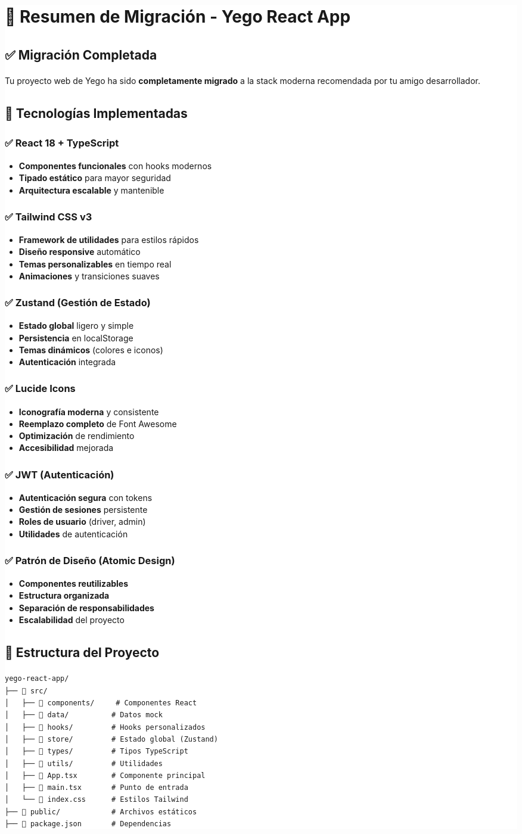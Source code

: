 # 🚀 Resumen de Migración - Yego React App

## ✅ Migración Completada

Tu proyecto web de Yego ha sido **completamente migrado** a la stack moderna recomendada por tu amigo desarrollador.

## 🎯 Tecnologías Implementadas

### ✅ React 18 + TypeScript
- **Componentes funcionales** con hooks modernos
- **Tipado estático** para mayor seguridad
- **Arquitectura escalable** y mantenible

### ✅ Tailwind CSS v3
- **Framework de utilidades** para estilos rápidos
- **Diseño responsive** automático
- **Temas personalizables** en tiempo real
- **Animaciones** y transiciones suaves

### ✅ Zustand (Gestión de Estado)
- **Estado global** ligero y simple
- **Persistencia** en localStorage
- **Temas dinámicos** (colores e iconos)
- **Autenticación** integrada

### ✅ Lucide Icons
- **Iconografía moderna** y consistente
- **Reemplazo completo** de Font Awesome
- **Optimización** de rendimiento
- **Accesibilidad** mejorada

### ✅ JWT (Autenticación)
- **Autenticación segura** con tokens
- **Gestión de sesiones** persistente
- **Roles de usuario** (driver, admin)
- **Utilidades** de autenticación

### ✅ Patrón de Diseño (Atomic Design)
- **Componentes reutilizables**
- **Estructura organizada**
- **Separación de responsabilidades**
- **Escalabilidad** del proyecto

## 📁 Estructura del Proyecto

```
yego-react-app/
├── 📁 src/
│   ├── 📁 components/     # Componentes React
│   ├── 📁 data/          # Datos mock
│   ├── 📁 hooks/         # Hooks personalizados
│   ├── 📁 store/         # Estado global (Zustand)
│   ├── 📁 types/         # Tipos TypeScript
│   ├── 📁 utils/         # Utilidades
│   ├── 📄 App.tsx        # Componente principal
│   ├── 📄 main.tsx       # Punto de entrada
│   └── 📄 index.css      # Estilos Tailwind
├── 📁 public/            # Archivos estáticos
├── 📄 package.json       # Dependencias
```